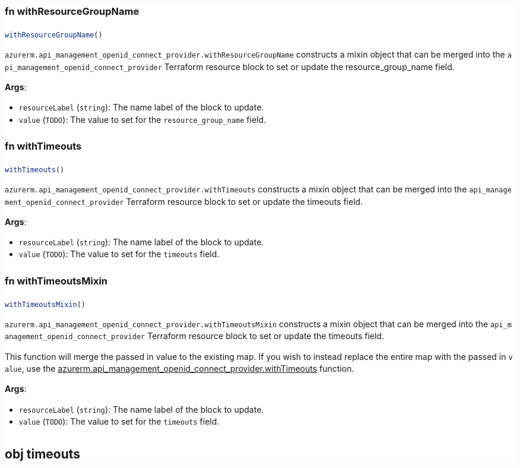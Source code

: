 
### fn withResourceGroupName

```ts
withResourceGroupName()
```

`azurerm.api_management_openid_connect_provider.withResourceGroupName` constructs a mixin object that can be merged into the `api_management_openid_connect_provider`
Terraform resource block to set or update the resource_group_name field.



**Args**:
  - `resourceLabel` (`string`): The name label of the block to update.
  - `value` (`TODO`): The value to set for the `resource_group_name` field.


### fn withTimeouts

```ts
withTimeouts()
```

`azurerm.api_management_openid_connect_provider.withTimeouts` constructs a mixin object that can be merged into the `api_management_openid_connect_provider`
Terraform resource block to set or update the timeouts field.



**Args**:
  - `resourceLabel` (`string`): The name label of the block to update.
  - `value` (`TODO`): The value to set for the `timeouts` field.


### fn withTimeoutsMixin

```ts
withTimeoutsMixin()
```

`azurerm.api_management_openid_connect_provider.withTimeoutsMixin` constructs a mixin object that can be merged into the `api_management_openid_connect_provider`
Terraform resource block to set or update the timeouts field.

This function will merge the passed in value to the existing map. If you wish
to instead replace the entire map with the passed in `value`, use the [azurerm.api_management_openid_connect_provider.withTimeouts](TODO)
function.


**Args**:
  - `resourceLabel` (`string`): The name label of the block to update.
  - `value` (`TODO`): The value to set for the `timeouts` field.


## obj timeouts


